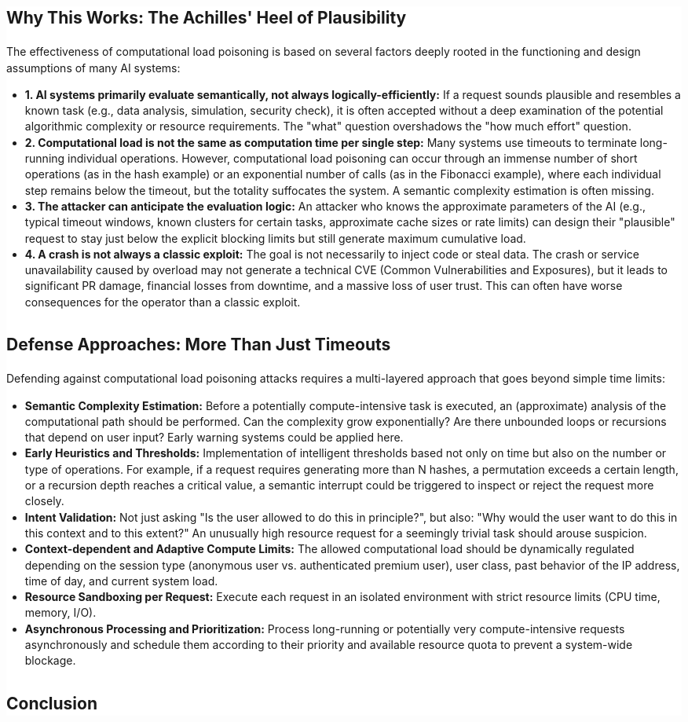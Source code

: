 ## Why This Works: The Achilles' Heel of Plausibility

The effectiveness of computational load poisoning is based on several factors deeply rooted in the functioning and design assumptions of many AI systems:

- **1. AI systems primarily evaluate semantically, not always logically-efficiently:** If a request sounds plausible and resembles a known task (e.g., data analysis, simulation, security check), it is often accepted without a deep examination of the potential algorithmic complexity or resource requirements. The "what" question overshadows the "how much effort" question.
- **2. Computational load is not the same as computation time per single step:** Many systems use timeouts to terminate long-running individual operations. However, computational load poisoning can occur through an immense number of short operations (as in the hash example) or an exponential number of calls (as in the Fibonacci example), where each individual step remains below the timeout, but the totality suffocates the system. A semantic complexity estimation is often missing.
- **3. The attacker can anticipate the evaluation logic:** An attacker who knows the approximate parameters of the AI (e.g., typical timeout windows, known clusters for certain tasks, approximate cache sizes or rate limits) can design their "plausible" request to stay just below the explicit blocking limits but still generate maximum cumulative load.
- **4. A crash is not always a classic exploit:** The goal is not necessarily to inject code or steal data. The crash or service unavailability caused by overload may not generate a technical CVE (Common Vulnerabilities and Exposures), but it leads to significant PR damage, financial losses from downtime, and a massive loss of user trust. This can often have worse consequences for the operator than a classic exploit.
 
## Defense Approaches: More Than Just Timeouts

Defending against computational load poisoning attacks requires a multi-layered approach that goes beyond simple time limits:

- **Semantic Complexity Estimation:** Before a potentially compute-intensive task is executed, an (approximate) analysis of the computational path should be performed. Can the complexity grow exponentially? Are there unbounded loops or recursions that depend on user input? Early warning systems could be applied here.
- **Early Heuristics and Thresholds:** Implementation of intelligent thresholds based not only on time but also on the number or type of operations. For example, if a request requires generating more than N hashes, a permutation exceeds a certain length, or a recursion depth reaches a critical value, a semantic interrupt could be triggered to inspect or reject the request more closely.
- **Intent Validation:** Not just asking "Is the user allowed to do this in principle?", but also: "Why would the user want to do this in this context and to this extent?" An unusually high resource request for a seemingly trivial task should arouse suspicion.
- **Context-dependent and Adaptive Compute Limits:** The allowed computational load should be dynamically regulated depending on the session type (anonymous user vs. authenticated premium user), user class, past behavior of the IP address, time of day, and current system load.
- **Resource Sandboxing per Request:** Execute each request in an isolated environment with strict resource limits (CPU time, memory, I/O).
- **Asynchronous Processing and Prioritization:** Process long-running or potentially very compute-intensive requests asynchronously and schedule them according to their priority and available resource quota to prevent a system-wide blockage.
 
## Conclusion
